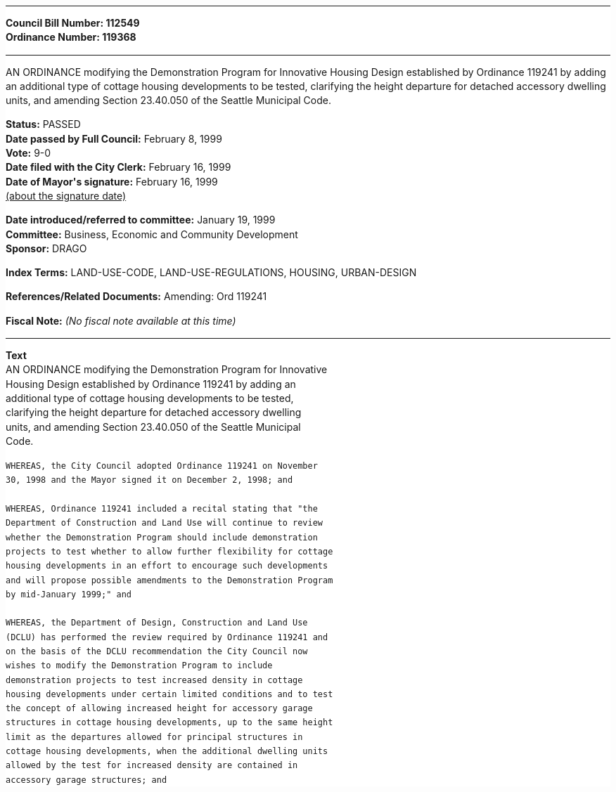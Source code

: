 * * * * *  
  
**Council Bill Number: [](#h0)[](#h2)112549**   
**Ordinance Number: 119368**  
  
* * * * *  
  
AN ORDINANCE modifying the Demonstration Program for Innovative Housing Design established by Ordinance 119241 by adding an additional type of cottage housing developments to be tested, clarifying the height departure for detached accessory dwelling units, and amending Section 23.40.050 of the Seattle Municipal Code.  
  
**Status:** PASSED   
**Date passed by Full Council:** February 8, 1999   
**Vote:** 9-0   
**Date filed with the City Clerk:** February 16, 1999   
**Date of Mayor's signature:** February 16, 1999   
[(about the signature date)](/~public/approvaldate.htm)   
  
  
**Date introduced/referred to committee:** January 19, 1999   
**Committee:** Business, Economic and Community Development   
**Sponsor:** DRAGO   
  
**Index Terms:** LAND-USE-CODE, LAND-USE-REGULATIONS, HOUSING, URBAN-DESIGN  
  
**References/Related Documents:** Amending: Ord 119241  
  
**Fiscal Note:** *(No fiscal note available at this time)*  
  
* * * * *  
  
**Text**  
    AN ORDINANCE modifying the Demonstration Program for Innovative  
    Housing Design established by Ordinance 119241 by adding an  
    additional type of cottage housing developments to be tested,  
    clarifying the height departure for detached accessory dwelling  
    units, and amending Section 23.40.050 of the Seattle Municipal  
    Code.  
  
    WHEREAS, the City Council adopted Ordinance 119241 on November  
    30, 1998 and the Mayor signed it on December 2, 1998; and  
  
    WHEREAS, Ordinance 119241 included a recital stating that "the  
    Department of Construction and Land Use will continue to review  
    whether the Demonstration Program should include demonstration  
    projects to test whether to allow further flexibility for cottage  
    housing developments in an effort to encourage such developments  
    and will propose possible amendments to the Demonstration Program  
    by mid-January 1999;" and  
  
    WHEREAS, the Department of Design, Construction and Land Use  
    (DCLU) has performed the review required by Ordinance 119241 and  
    on the basis of the DCLU recommendation the City Council now  
    wishes to modify the Demonstration Program to include  
    demonstration projects to test increased density in cottage  
    housing developments under certain limited conditions and to test  
    the concept of allowing increased height for accessory garage  
    structures in cottage housing developments, up to the same height  
    limit as the departures allowed for principal structures in  
    cottage housing developments, when the additional dwelling units  
    allowed by the test for increased density are contained in  
    accessory garage structures; and  
  